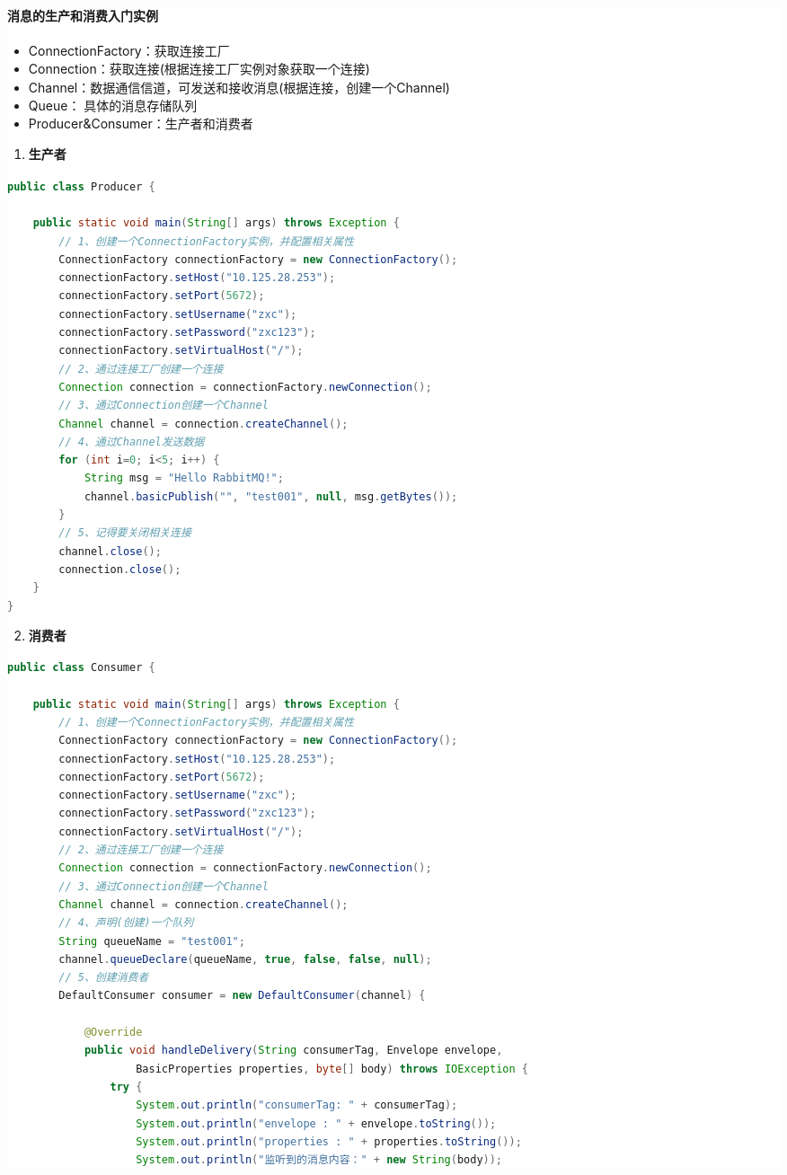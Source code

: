 
#### 消息的生产和消费入门实例
- ConnectionFactory：获取连接工厂
- Connection：获取连接(根据连接工厂实例对象获取一个连接)
- Channel：数据通信信道，可发送和接收消息(根据连接，创建一个Channel)
- Queue： 具体的消息存储队列
- Producer&Consumer：生产者和消费者

1. **生产者**
```java
public class Producer {

	public static void main(String[] args) throws Exception {
		// 1、创建一个ConnectionFactory实例，并配置相关属性
		ConnectionFactory connectionFactory = new ConnectionFactory();
		connectionFactory.setHost("10.125.28.253");
		connectionFactory.setPort(5672);
		connectionFactory.setUsername("zxc");
		connectionFactory.setPassword("zxc123");
		connectionFactory.setVirtualHost("/");
		// 2、通过连接工厂创建一个连接
		Connection connection = connectionFactory.newConnection();
		// 3、通过Connection创建一个Channel
		Channel channel = connection.createChannel();
		// 4、通过Channel发送数据
		for (int i=0; i<5; i++) {
			String msg = "Hello RabbitMQ!";
			channel.basicPublish("", "test001", null, msg.getBytes());
		}
		// 5、记得要关闭相关连接
		channel.close();
		connection.close();
	}
}
```
2. **消费者**
```java
public class Consumer {

	public static void main(String[] args) throws Exception {
		// 1、创建一个ConnectionFactory实例，并配置相关属性
		ConnectionFactory connectionFactory = new ConnectionFactory();
		connectionFactory.setHost("10.125.28.253");
		connectionFactory.setPort(5672);
		connectionFactory.setUsername("zxc");
		connectionFactory.setPassword("zxc123");
		connectionFactory.setVirtualHost("/");
		// 2、通过连接工厂创建一个连接
		Connection connection = connectionFactory.newConnection();
		// 3、通过Connection创建一个Channel
		Channel channel = connection.createChannel();
		// 4、声明(创建)一个队列
		String queueName = "test001";
		channel.queueDeclare(queueName, true, false, false, null);
		// 5、创建消费者
		DefaultConsumer consumer = new DefaultConsumer(channel) {

			@Override
			public void handleDelivery(String consumerTag, Envelope envelope, 
					BasicProperties properties, byte[] body) throws IOException {
				try {
					System.out.println("consumerTag: " + consumerTag);
					System.out.println("envelope : " + envelope.toString());
					System.out.println("properties : " + properties.toString());
					System.out.println("监听到的消息内容：" + new String(body));
```